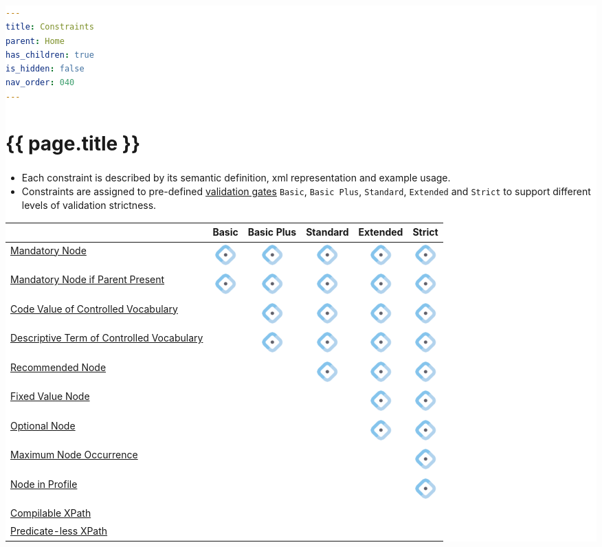 ```yaml
---
title: Constraints
parent: Home
has_children: true
is_hidden: false
nav_order: 040
---
```


# {{ page.title }}


* Each constraint is described by its semantic definition, xml representation and example usage. 
* Constraints are assigned to pre-defined [validation gates](../user-documentation/glossary.html#Validation_Gate) `Basic`, `Basic Plus`, `Standard`, `Extended` and `Strict` to support different levels of validation strictness.

|                                                                                           | Basic     | Basic Plus   | Standard   | Extended   | Strict    |
|-------------------------------------------------------------------------------------------|:---------:|:------------:|:----------:|:----------:|:---------:|
| [Mandatory Node](\#Mandatory_Node)                                                        | ![X](images/table-x.png)     | ![X](images/table-x.png)        | ![X](images/table-x.png)      | ![X](images/table-x.png)      | ![X](images/table-x.png)     |
| [Mandatory Node if Parent Present](\#Mandatory_Node_if_Parent_Present)                    | ![X](images/table-x.png)     | ![X](images/table-x.png)        | ![X](images/table-x.png)      | ![X](images/table-x.png)      | ![X](images/table-x.png)     |
| [Code Value of Controlled Vocabulary](\#Code_Value_of_Controlled_Vocabulary)              |         | ![X](images/table-x.png)        | ![X](images/table-x.png)      | ![X](images/table-x.png)      | ![X](images/table-x.png)     |
| [Descriptive Term of Controlled Vocabulary](\#Descriptive_Term_of_Controlled_Vocabulary ) |         | ![X](images/table-x.png)        | ![X](images/table-x.png)      | ![X](images/table-x.png)      | ![X](images/table-x.png)     |
| [Recommended Node](\#Recommended_Node)                                                    |         |            | ![X](images/table-x.png)      | ![X](images/table-x.png)      | ![X](images/table-x.png)     |
| [Fixed Value Node](\#Fixed_Value_Node])                                                   |         |            |          | ![X](images/table-x.png)      | ![X](images/table-x.png)     |
| [Optional Node](\#Optional_Node)                                                          |         |            |          | ![X](images/table-x.png)      | ![X](images/table-x.png)     |
| [Maximum Node Occurrence](\#Maximum_Node_Occurrence])                                     |         |            |          |          | ![X](images/table-x.png)     |
| [Node in Profile](\#Node_in_Profile])                                                     |         |            |          |          | ![X](images/table-x.png)     |
| [Compilable XPath](\#Compilable_XPath)                                                    |         |            |          |          |         |
| [Predicate-less XPath](\#Predicate-less_XPath)                                            |         |            |          |          |         |
